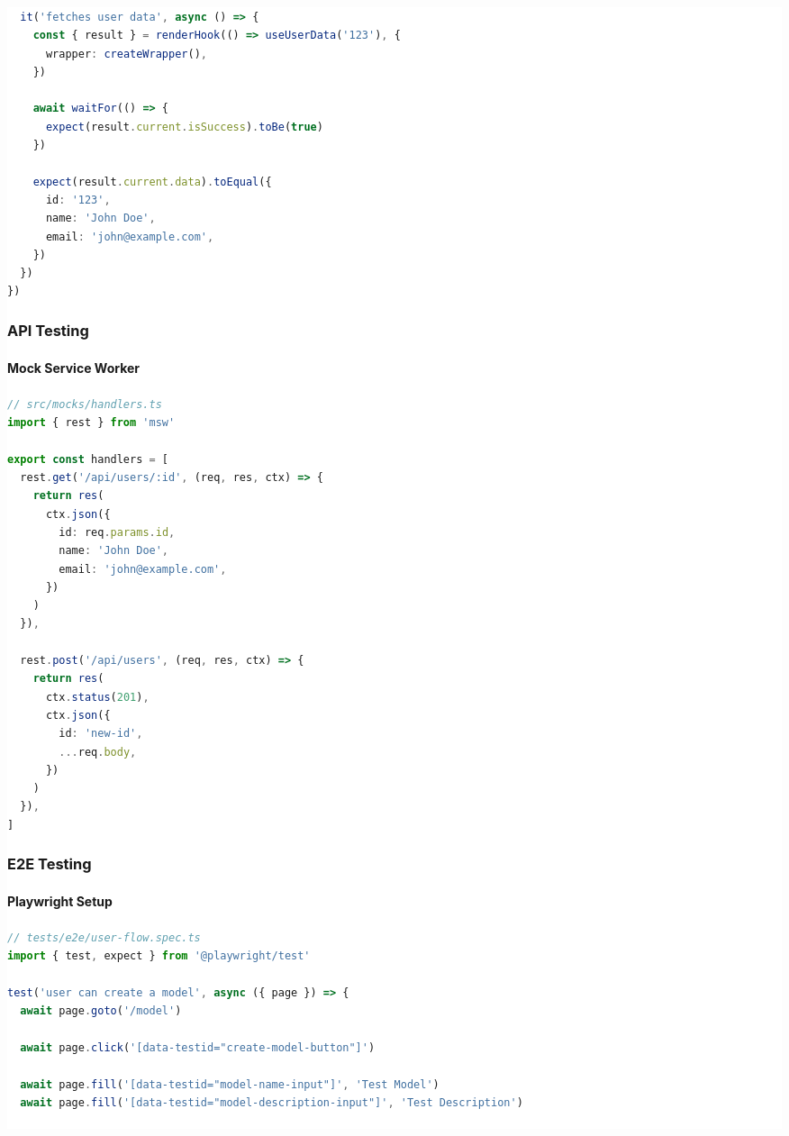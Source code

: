 ```typescript
  it('fetches user data', async () => {
    const { result } = renderHook(() => useUserData('123'), {
      wrapper: createWrapper(),
    })

    await waitFor(() => {
      expect(result.current.isSuccess).toBe(true)
    })

    expect(result.current.data).toEqual({
      id: '123',
      name: 'John Doe',
      email: 'john@example.com',
    })
  })
})
```

### API Testing

#### Mock Service Worker
```typescript
// src/mocks/handlers.ts
import { rest } from 'msw'

export const handlers = [
  rest.get('/api/users/:id', (req, res, ctx) => {
    return res(
      ctx.json({
        id: req.params.id,
        name: 'John Doe',
        email: 'john@example.com',
      })
    )
  }),

  rest.post('/api/users', (req, res, ctx) => {
    return res(
      ctx.status(201),
      ctx.json({
        id: 'new-id',
        ...req.body,
      })
    )
  }),
]
```

### E2E Testing

#### Playwright Setup
```typescript
// tests/e2e/user-flow.spec.ts
import { test, expect } from '@playwright/test'

test('user can create a model', async ({ page }) => {
  await page.goto('/model')
  
  await page.click('[data-testid="create-model-button"]')
  
  await page.fill('[data-testid="model-name-input"]', 'Test Model')
  await page.fill('[data-testid="model-description-input"]', 'Test Description')
  
```